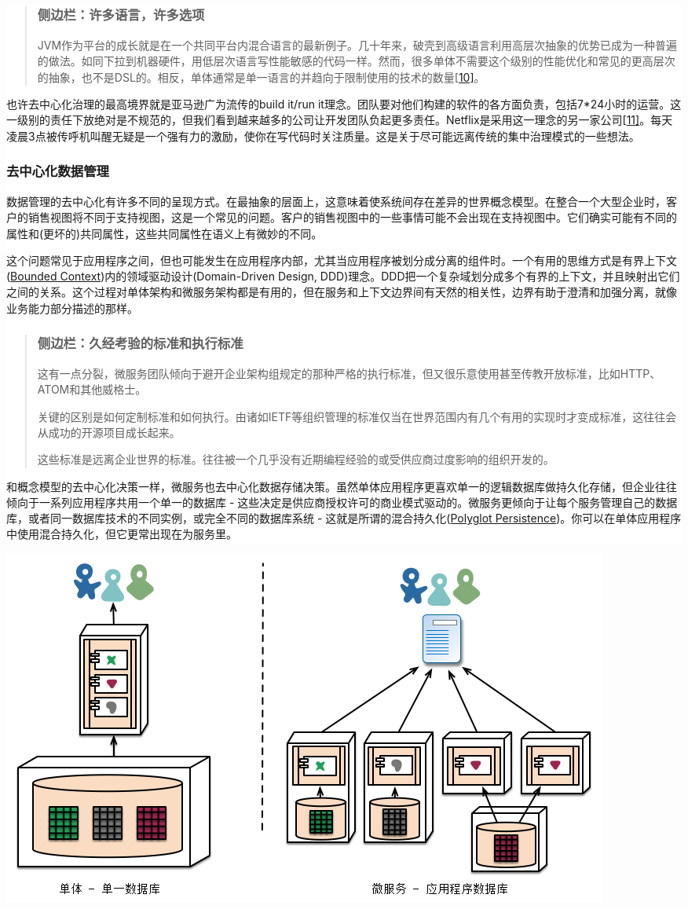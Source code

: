 > ### 侧边栏：许多语言，许多选项
>
> JVM作为平台的成长就是在一个共同平台内混合语言的最新例子。几十年来，破壳到高级语言利用高层次抽象的优势已成为一种普遍的做法。如同下拉到机器硬件，用低层次语言写性能敏感的代码一样。然而，很多单体不需要这个级别的性能优化和常见的更高层次的抽象，也不是DSL的。相反，单体通常是单一语言的并趋向于限制使用的技术的数量[[10\]](http://blog.cuicc.com/blog/2015/07/22/microservices/#fn10)。

也许去中心化治理的最高境界就是亚马逊广为流传的build it/run it理念。团队要对他们构建的软件的各方面负责，包括7*24小时的运营。这一级别的责任下放绝对是不规范的，但我们看到越来越多的公司让开发团队负起更多责任。Netflix是采用这一理念的另一家公司[[11\]](http://blog.cuicc.com/blog/2015/07/22/microservices/#fn11)。每天凌晨3点被传呼机叫醒无疑是一个强有力的激励，使你在写代码时关注质量。这是关于尽可能远离传统的集中治理模式的一些想法。

### 去中心化数据管理

数据管理的去中心化有许多不同的呈现方式。在最抽象的层面上，这意味着使系统间存在差异的世界概念模型。在整合一个大型企业时，客户的销售视图将不同于支持视图，这是一个常见的问题。客户的销售视图中的一些事情可能不会出现在支持视图中。它们确实可能有不同的属性和(更坏的)共同属性，这些共同属性在语义上有微妙的不同。

这个问题常见于应用程序之间，但也可能发生在应用程序内部，尤其当应用程序被划分成分离的组件时。一个有用的思维方式是有界上下文([Bounded Context](http://martinfowler.com/bliki/BoundedContext.html))内的领域驱动设计(Domain-Driven Design, DDD)理念。DDD把一个复杂域划分成多个有界的上下文，并且映射出它们之间的关系。这个过程对单体架构和微服务架构都是有用的，但在服务和上下文边界间有天然的相关性，边界有助于澄清和加强分离，就像业务能力部分描述的那样。

> ### 侧边栏：久经考验的标准和执行标准
>
> 这有一点分裂，微服务团队倾向于避开企业架构组规定的那种严格的执行标准，但又很乐意使用甚至传教开放标准，比如HTTP、ATOM和其他威格士。
>
> 关键的区别是如何定制标准和如何执行。由诸如IETF等组织管理的标准仅当在世界范围内有几个有用的实现时才变成标准，这往往会从成功的开源项目成长起来。
>
> 这些标准是远离企业世界的标准。往往被一个几乎没有近期编程经验的或受供应商过度影响的组织开发的。

和概念模型的去中心化决策一样，微服务也去中心化数据存储决策。虽然单体应用程序更喜欢单一的逻辑数据库做持久化存储，但企业往往倾向于一系列应用程序共用一个单一的数据库 - 这些决定是供应商授权许可的商业模式驱动的。微服务更倾向于让每个服务管理自己的数据库，或者同一数据库技术的不同实例，或完全不同的数据库系统 - 这就是所谓的混合持久化([Polyglot Persistence](http://martinfowler.com/bliki/PolyglotPersistence.html))。你可以在单体应用程序中使用混合持久化，但它更常出现在为服务里。

<img src=".image/1.Spring%20Cloud%20Alibaba%E7%AE%80%E4%BB%8B/decentralised-data.png" alt="img" style="zoom:100%;float:left" />
